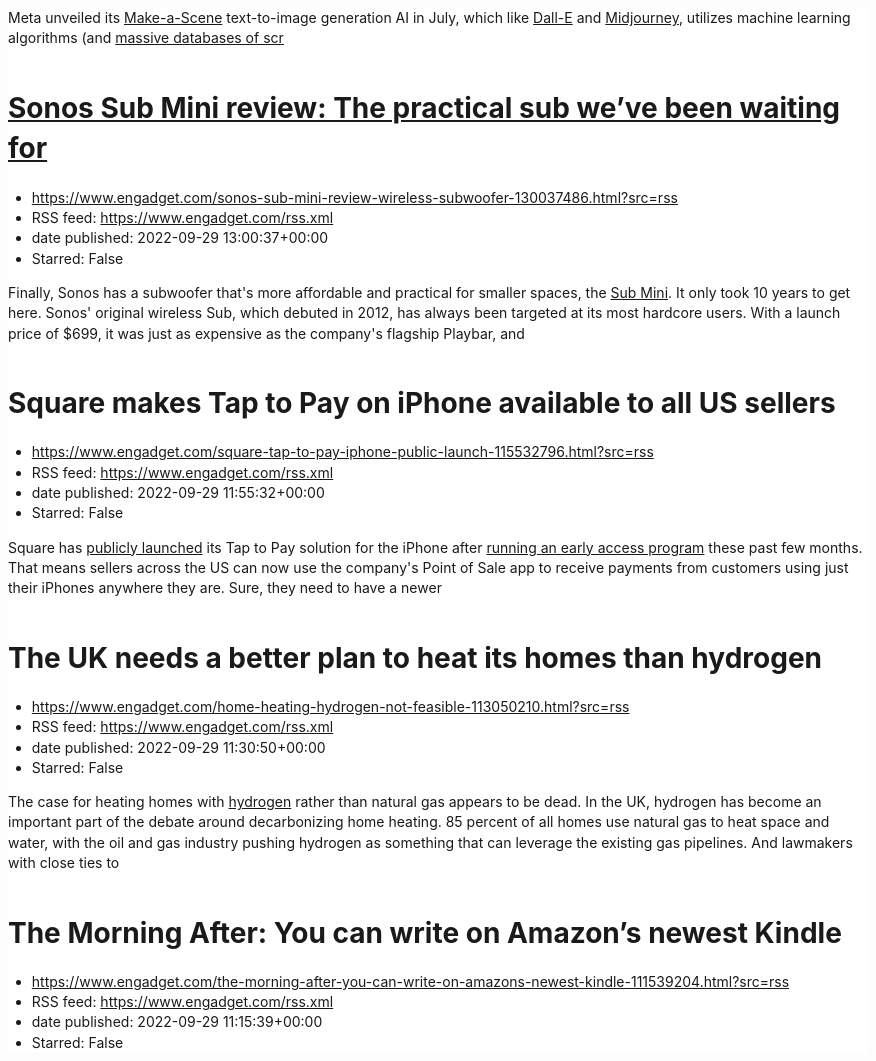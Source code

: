 <p>Meta unveiled its <a href="https://www.engadget.com/metas-make-a-scene-ai-algorithmic-art-130058753.html">Make-a-Scene</a> text-to-image generation AI in July, which like <a href="https://www.engadget.com/dall-e-ai-image-generator-beta-no-waitlist-173746483.html">Dall-E</a> and <a href="https://www.midjourney.com/home/">Midjourney</a>, utilizes machine learning algorithms (and <a href="https://www.engadget.com/dall-e-generative-ai-tracking-data-privacy-160034656.html">massive databases of scr

# Sonos Sub Mini review: The practical sub we’ve been waiting for
 - https://www.engadget.com/sonos-sub-mini-review-wireless-subwoofer-130037486.html?src=rss
 - RSS feed: https://www.engadget.com/rss.xml
 - date published: 2022-09-29 13:00:37+00:00
 - Starred: False

<p>Finally, Sonos has a subwoofer that's more affordable and practical for smaller spaces, the <a href="https://go.skimresources.com/?id=72705X1521812&amp;xs=1&amp;url=https%3A%2F%2Fwww.sonos.com%2Fen-us%2Fshop%2Fsub-mini&amp;uuid=B72NJr9tEkyD8nso0122">Sub Mini</a>. It only took 10 years to get here. Sonos' original wireless Sub, which debuted in 2012, has always been targeted at its most hardcore users. With a launch price of $699, it was just as expensive as the company's flagship Playbar, and

# Square makes Tap to Pay on iPhone available to all US sellers
 - https://www.engadget.com/square-tap-to-pay-iphone-public-launch-115532796.html?src=rss
 - RSS feed: https://www.engadget.com/rss.xml
 - date published: 2022-09-29 11:55:32+00:00
 - Starred: False

<p>Square has <a href="https://squareup.com/us/en/press/tap-to-pay-on-iphone-now-available">publicly launched</a> its Tap to Pay solution for the iPhone after <a href="https://www.engadget.com/square-will-support-apple-tap-to-pay-iphone-125511583.html">running an early access program</a> these past few months. That means sellers across the US can now use the company's Point of Sale app to receive payments from customers using just their iPhones anywhere they are. Sure, they need to have a newer 

# The UK needs a better plan to heat its homes than hydrogen
 - https://www.engadget.com/home-heating-hydrogen-not-feasible-113050210.html?src=rss
 - RSS feed: https://www.engadget.com/rss.xml
 - date published: 2022-09-29 11:30:50+00:00
 - Starred: False

<p>The case for heating homes with <a href="https://www.gov.uk/government/publications/hydrogen-investor-roadmap-leading-the-way-to-net-zero">hydrogen</a> rather than natural gas appears to be dead. In the UK, hydrogen has become an important part of the debate around decarbonizing home heating. 85 percent of all homes use natural gas to heat space and water, with the oil and gas industry pushing hydrogen as something that can leverage the existing gas pipelines. And lawmakers with close ties to

# The Morning After: You can write on Amazon’s newest Kindle
 - https://www.engadget.com/the-morning-after-you-can-write-on-amazons-newest-kindle-111539204.html?src=rss
 - RSS feed: https://www.engadget.com/rss.xml
 - date published: 2022-09-29 11:15:39+00:00
 - Starred: False
